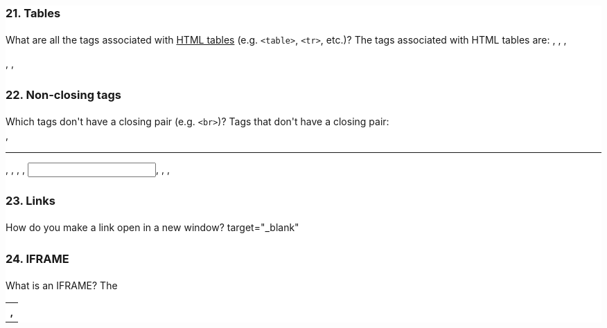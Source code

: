
### 21. Tables

What are all the tags associated with [HTML tables](https://developer.mozilla.org/en-US/docs/Learn/HTML/Tables) (e.g. `<table>`, `<tr>`, etc.)? The tags associated with HTML tables are: <thead>, <tr>, <td>, <table>, <th>, <tfoot>, <tbody>


### 22. Non-closing tags

Which tags don't have a closing pair (e.g. `<br>`)? Tags that don't have a closing pair: <br>, <hr>, <img>, <area>, <base>, <input>, <link>, <source>, <col>


### 23. Links

How do you make a link open in a new window? target="_blank"


### 24. IFRAME

What is an IFRAME? The <iframe> tag specifies an inline frame

What are IFRAMEs commonly used for? An inline frame is used to embed another document within the current HTML document.


## Writing Code

In this section, you'll modify a couple HTML files that have been started for you in this repository.

Because you enabled GitHub Pages above, you can actually view these pages in your browser. Use the GitHub Pages URL that you noted above to open these pages in a web browser.

### 25. science.html

Please modify the [science.html](./science.html) file in this repository to make the resulting webpage look like this:

![Science webpage](images/science.png)


### 26. olympics.html

Please modify the [olympics.html](olympics.html) file in this repository to make the resulting webpage look like this:

![Olympics webpage](images/olympics.png)

### 27. bugs.html

Please modify the [bugs.html](bugs.html) file in this repository to fix the errors that exist in the file.


## Misc.

### 28. Pace check

Class is going… too slow / just right / too fast. Just right


### 29. Jobs

Add a link to one web development job based in NYC:

What do you still need to learn to meet the requirements?
